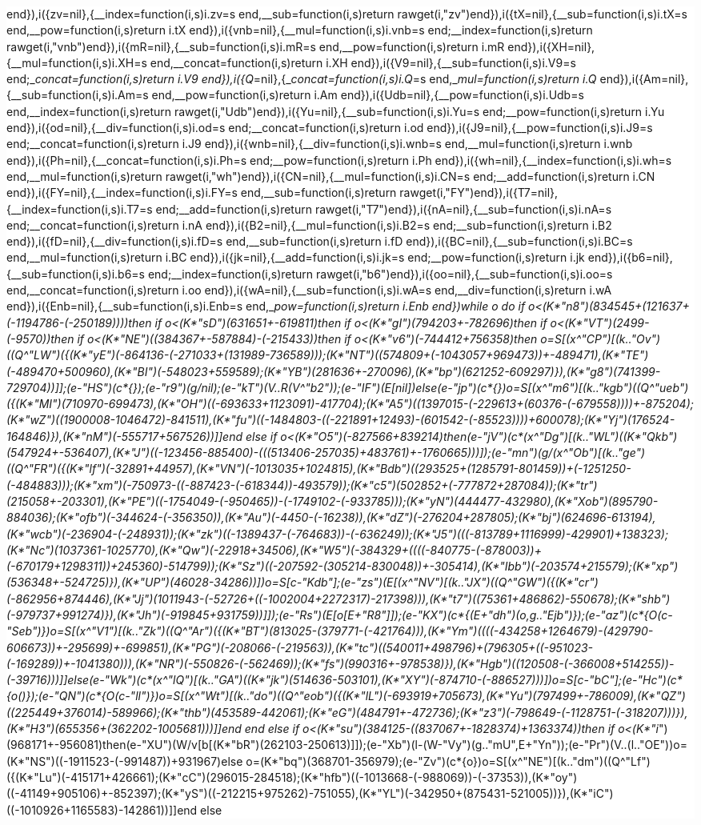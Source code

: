 end}),i({zv=nil},{__index=function(i,s)i.zv=s end,__sub=function(i,s)return rawget(i,"zv")end}),i({tX=nil},{__sub=function(i,s)i.tX=s end,__pow=function(i,s)return i.tX end}),i({vnb=nil},{__mul=function(i,s)i.vnb=s end;__index=function(i,s)return rawget(i,"vnb")end}),i({mR=nil},{__sub=function(i,s)i.mR=s end,__pow=function(i,s)return i.mR end}),i({XH=nil},{__mul=function(i,s)i.XH=s end,__concat=function(i,s)return i.XH end}),i({V9=nil},{__sub=function(i,s)i.V9=s end;__concat=function(i,s)return i.V9 end}),i({Q_=nil},{__concat=function(i,s)i.Q_=s end,__mul=function(i,s)return i.Q_ end}),i({Am=nil},{__sub=function(i,s)i.Am=s end,__pow=function(i,s)return i.Am end}),i({Udb=nil},{__pow=function(i,s)i.Udb=s end,__index=function(i,s)return rawget(i,"Udb")end}),i({Yu=nil},{__sub=function(i,s)i.Yu=s end;__pow=function(i,s)return i.Yu end}),i({od=nil},{__div=function(i,s)i.od=s end;__concat=function(i,s)return i.od end}),i({J9=nil},{__pow=function(i,s)i.J9=s end;__concat=function(i,s)return i.J9 end}),i({wnb=nil},{__div=function(i,s)i.wnb=s end,__mul=function(i,s)return i.wnb end}),i({Ph=nil},{__concat=function(i,s)i.Ph=s end;__pow=function(i,s)return i.Ph end}),i({wh=nil},{__index=function(i,s)i.wh=s end,__mul=function(i,s)return rawget(i,"wh")end}),i({CN=nil},{__mul=function(i,s)i.CN=s end;__add=function(i,s)return i.CN end}),i({FY=nil},{__index=function(i,s)i.FY=s end,__sub=function(i,s)return rawget(i,"FY")end}),i({T7=nil},{__index=function(i,s)i.T7=s end;__add=function(i,s)return rawget(i,"T7")end}),i({nA=nil},{__sub=function(i,s)i.nA=s end;__concat=function(i,s)return i.nA end}),i({B2=nil},{__mul=function(i,s)i.B2=s end;__sub=function(i,s)return i.B2 end}),i({fD=nil},{__div=function(i,s)i.fD=s end,__sub=function(i,s)return i.fD end}),i({BC=nil},{__sub=function(i,s)i.BC=s end,__mul=function(i,s)return i.BC end}),i({jk=nil},{__add=function(i,s)i.jk=s end;__pow=function(i,s)return i.jk end}),i({b6=nil},{__sub=function(i,s)i.b6=s end;__index=function(i,s)return rawget(i,"b6")end}),i({oo=nil},{__sub=function(i,s)i.oo=s end,__concat=function(i,s)return i.oo end}),i({wA=nil},{__sub=function(i,s)i.wA=s end,__div=function(i,s)return i.wA end}),i({Enb=nil},{__sub=function(i,s)i.Enb=s end,__pow=function(i,s)return i.Enb end})while o do if o<(K*"n8")(834545+(121637+(-1194786-(-250189))))then if o<(K*"sD")(631651+-619811)then if o<(K*"gI")(794203+-782696)then if o<(K*"VT")(2499-(-9570))then if o<(K*"NE")((384367+-587884)-(-215433))then if o<(K*"v6")(-744412+756358)then o=S[(x^"CP")[(k.."Ov")((Q^"LW")({(K*"yE")(-864136-(-271033+(131989-736589)));(K*"NT")((574809+(-1043057+969473))+-489471),(K*"TE")(-489470+500960),(K*"BI")(-548023+559589);(K*"YB")(281636+-270096),(K*"bp")(621252-609297)}),(K*"g8")(741399-729704))]];(e-"HS")(c*{});(e-"r9")(g/nil);(e-"kT")(V..R(V^"b2"));(e-"IF")(E[nil])else(e-"jp")(c*{})o=S[(x^"m6")[(k.."kgb")((Q^"ueb")({(K*"MI")(710970-699473),(K*"OH")((-693633+1123091)-417704);(K*"A5")((1397015-(-229613+(60376-(-679558))))+-875204);(K*"wZ")((1900008-1046472)-841511),(K*"fu")((-1484803-((-221891+12493)-(601542-(-85523))))+600078);(K*"Yj")(176524-164846)}),(K*"nM")(-555717+567526))]]end else if o<(K*"O5")(-827566+839214)then(e-"jV")(c*(x^"Dg")[(k.."WL")((K*"Qkb")(547924+-536407),(K*"J")((-123456-885400)-(((513406-257035)+483761)+-1760665)))]);(e-"mn")(g/(x^"Ob")[(k.."ge")((Q^"FR")({(K*"lf")(-32891+44957),(K*"VN")(-1013035+1024815),(K*"Bdb")((293525+(1285791-801459))+(-1251250-(-484883)));(K*"xm")(-750973-((-887423-(-618344))-493579));(K*"c5")(502852+(-777872+287084));(K*"tr")(215058+-203301),(K*"PE")((-1754049-(-950465))-(-1749102-(-933785)));(K*"yN")(444477-432980),(K*"Xob")(895790-884036);(K*"ofb")(-344624-(-356350)),(K*"Au")(-4450-(-16238)),(K*"dZ")(-276204+287805);(K*"bj")(624696-613194),(K*"wcb")(-236904-(-248931));(K*"zk")((-1389437-(-764683))-(-636249));(K*"J5")(((-813789+1116999)-429901)+138323);(K*"Nc")(1037361-1025770),(K*"Qw")(-22918+34506),(K*"W5")(-384329+((((-840775-(-878003))+(-670179+1298311))+245360)-514799));(K*"Sz")((-207592-(305214-830048))+-305414),(K*"Ibb")(-203574+215579);(K*"xp")(536348+-524725)}),(K*"UP")(46028-34286))])o=S[c-"Kdb"];(e-"zs")(E[(x^"NV")[(k.."JX")((Q^"GW")({(K*"cr")(-862956+874446),(K*"Jj")(1011943-(-52726+((-1002004+2272317)-217398))),(K*"t7")((75361+486862)-550678);(K*"shb")(-979737+991274)}),(K*"Jh")(-919845+931759))]]);(e-"Rs")(E[o[E+"R8"]]);(e-"KX")(c*{(E+"dh")(o,g.."Ejb")});(e-"az")(c*{O(c-"Seb")})o=S[(x^"V1")[(k.."Zk")((Q^"Ar")({(K*"BT")(813025-(379771-(-421764))),(K*"Ym")((((-434258+1264679)-(429790-606673))+-295699)+-699851),(K*"PG")(-208066-(-219563)),(K*"tc")((540011+498796)+(796305+((-951023-(-169289))+-1041380))),(K*"NR")(-550826-(-562469));(K*"fs")(990316+-978538)}),(K*"Hgb")((120508-(-366008+514255))-(-39716)))]]else(e-"Wk")(c*(x^"lQ")[(k.."GA")((K*"jk")(514636-503101),(K*"XY")(-874710-(-886527)))])o=S[c-"bC"];(e-"Hc")(c*{o()});(e-"QN")(c*{O(c-"ll")})o=S[(x^"Wt")[(k.."do")((Q^"eob")({(K*"lL")(-693919+705673),(K*"Yu")(797499+-786009),(K*"QZ")((225449+376014)-589966);(K*"thb")(453589-442061);(K*"eG")(484791+-472736);(K*"z3")(-798649-(-1128751-(-318207)))}),(K*"H3")(655356+(362202-1005681)))]]end end else if o<(K*"su")(384125-((837067+-1828374)+1363374))then if o<(K*"i_")(968171+-956081)then(e-"XU")(W/v[b[(K*"bR")(262103-250613)]]);(e-"Xb")(l-(W-"Vy")(g.."mU",E+"Yn"));(e-"Pr")(V..(l.."OE"))o=(K*"NS")((-1911523-(-991487))+931967)else o=(K*"bq")(368701-356979);(e-"Zv")(c*{o})o=S[(x^"NE")[(k.."dm")((Q^"Lf")({(K*"Lu")(-415171+426661);(K*"cC")(296015-284518);(K*"hfb")((-1013668-(-988069))-(-37353)),(K*"oy")((-41149+905106)+-852397);(K*"yS")((-212215+975262)-751055),(K*"YL")(-342950+(875431-521005))}),(K*"iC")((-1010926+1165583)-142861))]]end else